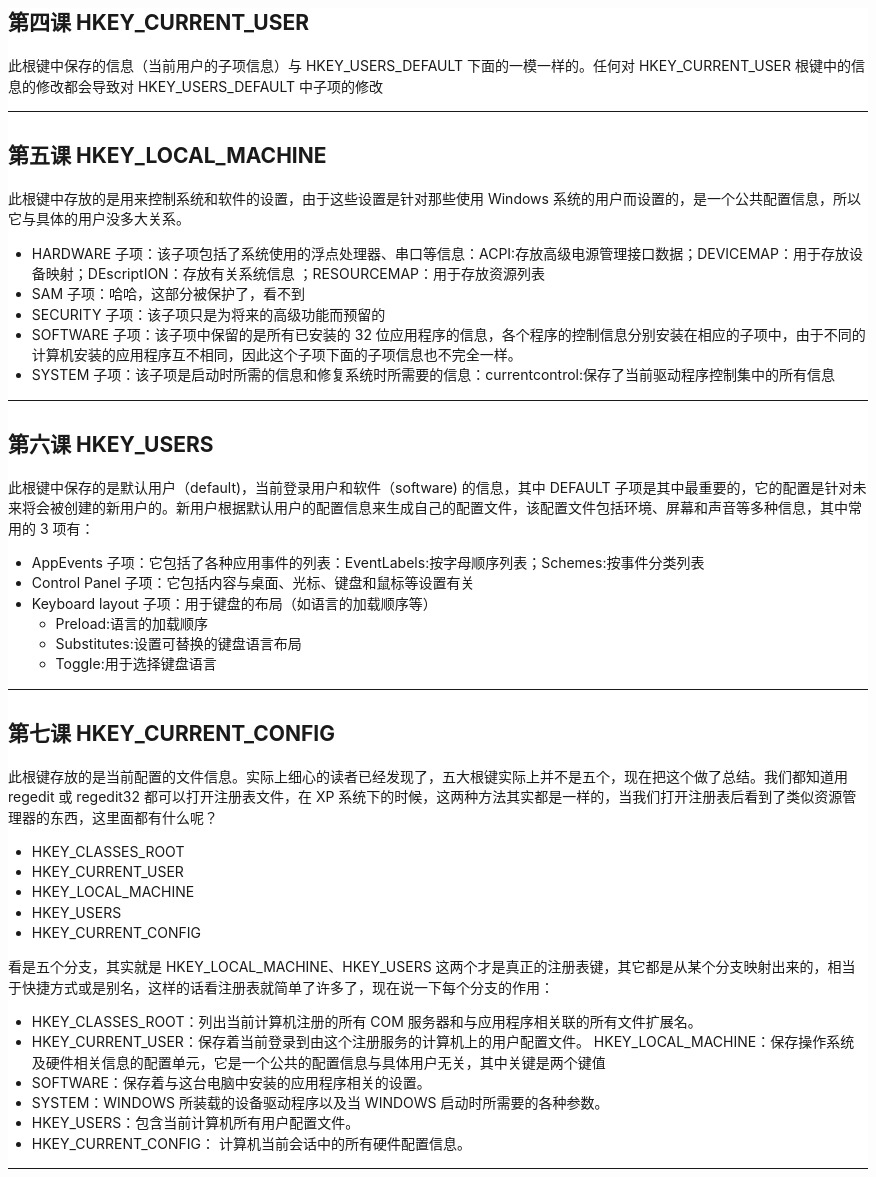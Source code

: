 
## 第四课 HKEY_CURRENT_USER

此根键中保存的信息（当前用户的子项信息）与 HKEY_USERS_DEFAULT 下面的一模一样的。任何对 HKEY_CURRENT_USER 根键中的信息的修改都会导致对 HKEY_USERS_DEFAULT 中子项的修改

---

## 第五课 HKEY_LOCAL_MACHINE

此根键中存放的是用来控制系统和软件的设置，由于这些设置是针对那些使用 Windows 系统的用户而设置的，是一个公共配置信息，所以它与具体的用户没多大关系。

- HARDWARE 子项：该子项包括了系统使用的浮点处理器、串口等信息：ACPI:存放高级电源管理接口数据；DEVICEMAP：用于存放设备映射；DEscriptION：存放有关系统信息
  ；RESOURCEMAP：用于存放资源列表
- SAM 子项：哈哈，这部分被保护了，看不到
- SECURITY 子项：该子项只是为将来的高级功能而预留的
- SOFTWARE 子项：该子项中保留的是所有已安装的 32 位应用程序的信息，各个程序的控制信息分别安装在相应的子项中，由于不同的计算机安装的应用程序互不相同，因此这个子项下面的子项信息也不完全一样。
- SYSTEM 子项：该子项是启动时所需的信息和修复系统时所需要的信息：currentcontrol:保存了当前驱动程序控制集中的所有信息

---

## 第六课 HKEY_USERS

此根键中保存的是默认用户（default)，当前登录用户和软件（software) 的信息，其中 DEFAULT 子项是其中最重要的，它的配置是针对未来将会被创建的新用户的。新用户根据默认用户的配置信息来生成自己的配置文件，该配置文件包括环境、屏幕和声音等多种信息，其中常用的 3 项有：

- AppEvents 子项：它包括了各种应用事件的列表：EventLabels:按字母顺序列表；Schemes:按事件分类列表
- Control Panel 子项：它包括内容与桌面、光标、键盘和鼠标等设置有关
- Keyboard layout 子项：用于键盘的布局（如语言的加载顺序等）
  - Preload:语言的加载顺序
  - Substitutes:设置可替换的键盘语言布局
  - Toggle:用于选择键盘语言

---

## 第七课 HKEY_CURRENT_CONFIG

此根键存放的是当前配置的文件信息。实际上细心的读者已经发现了，五大根键实际上并不是五个，现在把这个做了总结。我们都知道用 regedit 或 regedit32 都可以打开注册表文件，在 XP 系统下的时候，这两种方法其实都是一样的，当我们打开注册表后看到了类似资源管理器的东西，这里面都有什么呢？

- HKEY_CLASSES_ROOT
- HKEY_CURRENT_USER
- HKEY_LOCAL_MACHINE
- HKEY_USERS
- HKEY_CURRENT_CONFIG

看是五个分支，其实就是 HKEY_LOCAL_MACHINE、HKEY_USERS 这两个才是真正的注册表键，其它都是从某个分支映射出来的，相当于快捷方式或是别名，这样的话看注册表就简单了许多了，现在说一下每个分支的作用：

- HKEY_CLASSES_ROOT：列出当前计算机注册的所有 COM 服务器和与应用程序相关联的所有文件扩展名。
- HKEY_CURRENT_USER：保存着当前登录到由这个注册服务的计算机上的用户配置文件。
  HKEY_LOCAL_MACHINE：保存操作系统及硬件相关信息的配置单元，它是一个公共的配置信息与具体用户无关，其中关键是两个键值
- SOFTWARE：保存着与这台电脑中安装的应用程序相关的设置。
- SYSTEM：WINDOWS 所装载的设备驱动程序以及当 WINDOWS 启动时所需要的各种参数。
- HKEY_USERS：包含当前计算机所有用户配置文件。
- HKEY_CURRENT_CONFIG： 计算机当前会话中的所有硬件配置信息。

---